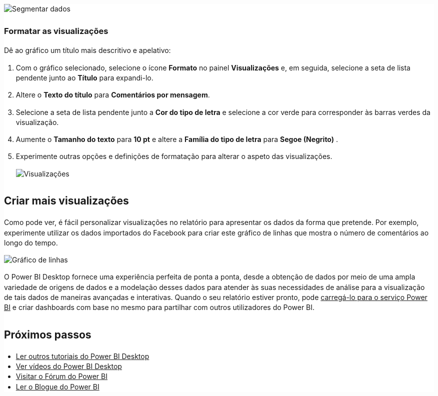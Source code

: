    ![Segmentar dados](media/desktop-tutorial-facebook-analytics/slicer3.png)
   
### <a name="format-the-visualizations"></a>Formatar as visualizações

Dê ao gráfico um título mais descritivo e apelativo: 

1. Com o gráfico selecionado, selecione o ícone **Formato** no painel **Visualizações** e, em seguida, selecione a seta de lista pendente junto ao **Título** para expandi-lo.

2. Altere o **Texto do título** para **Comentários por mensagem**. 

3. Selecione a seta de lista pendente junto a **Cor do tipo de letra** e selecione a cor verde para corresponder às barras verdes da visualização.

4. Aumente o **Tamanho do texto** para **10 pt** e altere a **Família do tipo de letra** para **Segoe (Negrito)** .

5. Experimente outras opções e definições de formatação para alterar o aspeto das visualizações. 

   ![Visualizações](media/desktop-tutorial-facebook-analytics/vis-1.png)

## <a name="create-more-visualizations"></a>Criar mais visualizações

Como pode ver, é fácil personalizar visualizações no relatório para apresentar os dados da forma que pretende. Por exemplo, experimente utilizar os dados importados do Facebook para criar este gráfico de linhas que mostra o número de comentários ao longo do tempo.

![Gráfico de linhas](media/desktop-tutorial-facebook-analytics/moreviz.png)

O Power BI Desktop fornece uma experiência perfeita de ponta a ponta, desde a obtenção de dados por meio de uma ampla variedade de origens de dados e a modelação desses dados para atender às suas necessidades de análise para a visualização de tais dados de maneiras avançadas e interativas. Quando o seu relatório estiver pronto, pode [carregá-lo para o serviço Power BI](desktop-upload-desktop-files.md) e criar dashboards com base no mesmo para partilhar com outros utilizadores do Power BI.

## <a name="next-steps"></a>Próximos passos
* [Ler outros tutoriais do Power BI Desktop](https://go.microsoft.com/fwlink/?LinkID=521937)
* [Ver vídeos do Power BI Desktop](https://go.microsoft.com/fwlink/?LinkID=519322)
* [Visitar o Fórum do Power BI](https://go.microsoft.com/fwlink/?LinkID=519326)
* [Ler o Blogue do Power BI](https://go.microsoft.com/fwlink/?LinkID=519327)

